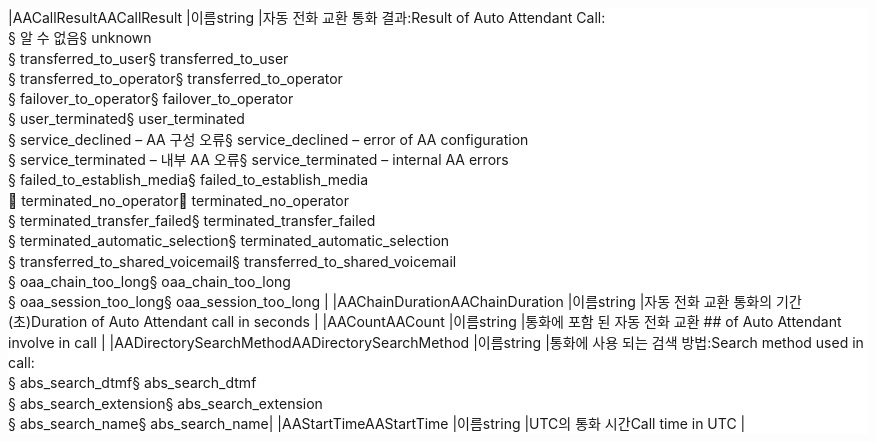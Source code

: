 |<span data-ttu-id="b5c74-269">AACallResult</span><span class="sxs-lookup"><span data-stu-id="b5c74-269">AACallResult</span></span>                            |<span data-ttu-id="b5c74-270">이름</span><span class="sxs-lookup"><span data-stu-id="b5c74-270">string</span></span>                   |<span data-ttu-id="b5c74-271">자동 전화 교환 통화 결과:</span><span class="sxs-lookup"><span data-stu-id="b5c74-271">Result of Auto Attendant Call:</span></span><br><span data-ttu-id="b5c74-272">§ 알 수 없음</span><span class="sxs-lookup"><span data-stu-id="b5c74-272">§ unknown</span></span><br><span data-ttu-id="b5c74-273">§ transferred_to_user</span><span class="sxs-lookup"><span data-stu-id="b5c74-273">§ transferred_to_user</span></span><br><span data-ttu-id="b5c74-274">§ transferred_to_operator</span><span class="sxs-lookup"><span data-stu-id="b5c74-274">§ transferred_to_operator</span></span><br><span data-ttu-id="b5c74-275">§ failover_to_operator</span><span class="sxs-lookup"><span data-stu-id="b5c74-275">§ failover_to_operator</span></span><br><span data-ttu-id="b5c74-276">§ user_terminated</span><span class="sxs-lookup"><span data-stu-id="b5c74-276">§ user_terminated</span></span><br><span data-ttu-id="b5c74-277">§ service_declined – AA 구성 오류</span><span class="sxs-lookup"><span data-stu-id="b5c74-277">§ service_declined – error of AA configuration</span></span><br><span data-ttu-id="b5c74-278">§ service_terminated – 내부 AA 오류</span><span class="sxs-lookup"><span data-stu-id="b5c74-278">§ service_terminated – internal AA errors</span></span><br><span data-ttu-id="b5c74-279">§ failed_to_establish_media</span><span class="sxs-lookup"><span data-stu-id="b5c74-279">§ failed_to_establish_media</span></span><br><span data-ttu-id="b5c74-280"> terminated_no_operator</span><span class="sxs-lookup"><span data-stu-id="b5c74-280"> terminated_no_operator</span></span><br><span data-ttu-id="b5c74-281">§ terminated_transfer_failed</span><span class="sxs-lookup"><span data-stu-id="b5c74-281">§ terminated_transfer_failed</span></span><br><span data-ttu-id="b5c74-282">§ terminated_automatic_selection</span><span class="sxs-lookup"><span data-stu-id="b5c74-282">§ terminated_automatic_selection</span></span><br><span data-ttu-id="b5c74-283">§ transferred_to_shared_voicemail</span><span class="sxs-lookup"><span data-stu-id="b5c74-283">§ transferred_to_shared_voicemail</span></span><br><span data-ttu-id="b5c74-284">§ oaa_chain_too_long</span><span class="sxs-lookup"><span data-stu-id="b5c74-284">§ oaa_chain_too_long</span></span><br><span data-ttu-id="b5c74-285">§ oaa_session_too_long</span><span class="sxs-lookup"><span data-stu-id="b5c74-285">§ oaa_session_too_long</span></span>          |
|<span data-ttu-id="b5c74-286">AAChainDuration</span><span class="sxs-lookup"><span data-stu-id="b5c74-286">AAChainDuration</span></span>                         |<span data-ttu-id="b5c74-287">이름</span><span class="sxs-lookup"><span data-stu-id="b5c74-287">string</span></span>                   |<span data-ttu-id="b5c74-288">자동 전화 교환 통화의 기간 (초)</span><span class="sxs-lookup"><span data-stu-id="b5c74-288">Duration of Auto Attendant call in seconds</span></span>  |
|<span data-ttu-id="b5c74-289">AACount</span><span class="sxs-lookup"><span data-stu-id="b5c74-289">AACount</span></span>                                 |<span data-ttu-id="b5c74-290">이름</span><span class="sxs-lookup"><span data-stu-id="b5c74-290">string</span></span>                   |<span data-ttu-id="b5c74-291">통화에 포함 된 자동 전화 교환 #</span><span class="sxs-lookup"><span data-stu-id="b5c74-291"># of Auto Attendant involve in call</span></span>         |
|<span data-ttu-id="b5c74-292">AADirectorySearchMethod</span><span class="sxs-lookup"><span data-stu-id="b5c74-292">AADirectorySearchMethod</span></span>                 |<span data-ttu-id="b5c74-293">이름</span><span class="sxs-lookup"><span data-stu-id="b5c74-293">string</span></span>                   |<span data-ttu-id="b5c74-294">통화에 사용 되는 검색 방법:</span><span class="sxs-lookup"><span data-stu-id="b5c74-294">Search method used in call:</span></span><br><span data-ttu-id="b5c74-295">§ abs_search_dtmf</span><span class="sxs-lookup"><span data-stu-id="b5c74-295">§ abs_search_dtmf</span></span><br><span data-ttu-id="b5c74-296">§ abs_search_extension</span><span class="sxs-lookup"><span data-stu-id="b5c74-296">§ abs_search_extension</span></span><br><span data-ttu-id="b5c74-297">§ abs_search_name</span><span class="sxs-lookup"><span data-stu-id="b5c74-297">§ abs_search_name</span></span>|
|<span data-ttu-id="b5c74-298">AAStartTime</span><span class="sxs-lookup"><span data-stu-id="b5c74-298">AAStartTime</span></span>                             |<span data-ttu-id="b5c74-299">이름</span><span class="sxs-lookup"><span data-stu-id="b5c74-299">string</span></span>                   |<span data-ttu-id="b5c74-300">UTC의 통화 시간</span><span class="sxs-lookup"><span data-stu-id="b5c74-300">Call time in UTC</span></span>                            |